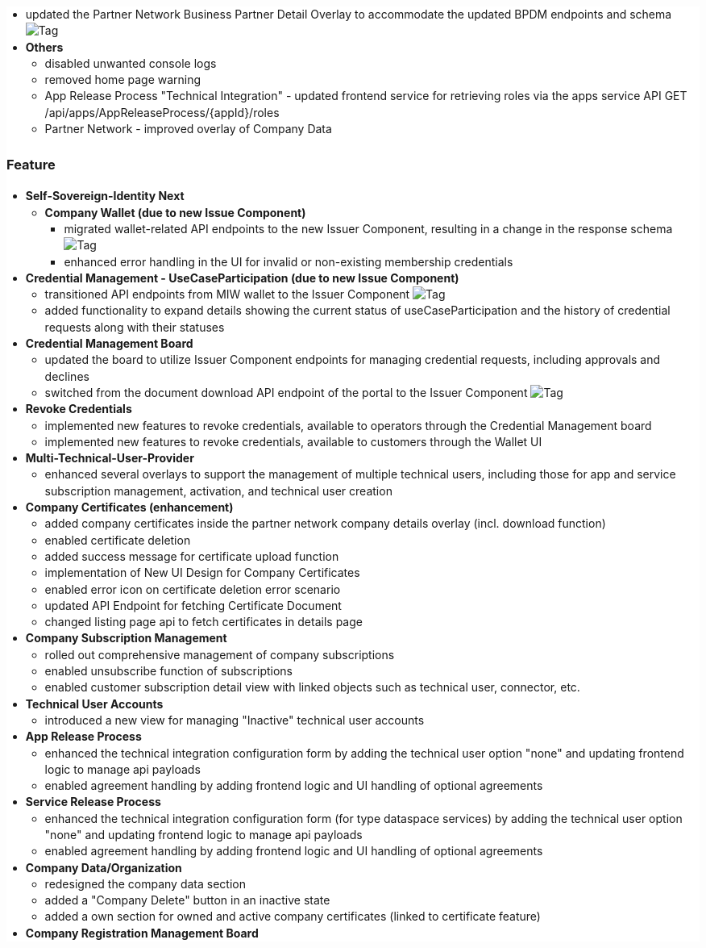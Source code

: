   - updated the Partner Network Business Partner Detail Overlay to accommodate the updated BPDM endpoints and schema ![Tag](https://img.shields.io/static/v1?label=&message=BreakingChange&color=yellow&style=flat)
- **Others**
  - disabled unwanted console logs
  - removed home page warning
  - App Release Process "Technical Integration" - updated frontend service for retrieving roles via the apps service API GET /api/apps/AppReleaseProcess/{appId}/roles
  - Partner Network - improved overlay of Company Data

### Feature

- **Self-Sovereign-Identity Next**
  - **Company Wallet (due to new Issue Component)**
    - migrated wallet-related API endpoints to the new Issuer Component, resulting in a change in the response schema ![Tag](https://img.shields.io/static/v1?label=&message=BreakingChange&color=yellow&style=flat)
    - enhanced error handling in the UI for invalid or non-existing membership credentials
- **Credential Management - UseCaseParticipation (due to new Issue Component)**
  - transitioned API endpoints from MIW wallet to the Issuer Component ![Tag](https://img.shields.io/static/v1?label=&message=BreakingChange&color=yellow&style=flat)
  - added functionality to expand details showing the current status of useCaseParticipation and the history of credential requests along with their statuses
- **Credential Management Board**
  - updated the board to utilize Issuer Component endpoints for managing credential requests, including approvals and declines
  - switched from the document download API endpoint of the portal to the Issuer Component ![Tag](https://img.shields.io/static/v1?label=&message=BreakingChange&color=yellow&style=flat)
- **Revoke Credentials**
  - implemented new features to revoke credentials, available to operators through the Credential Management board
  - implemented new features to revoke credentials, available to customers through the Wallet UI
- **Multi-Technical-User-Provider**
  - enhanced several overlays to support the management of multiple technical users, including those for app and service subscription management, activation, and technical user creation
- **Company Certificates (enhancement)**
  - added company certificates inside the partner network company details overlay (incl. download function)
  - enabled certificate deletion
  - added success message for certificate upload function
  - implementation of New UI Design for Company Certificates
  - enabled error icon on certificate deletion error scenario
  - updated API Endpoint for fetching Certificate Document
  - changed listing page api to fetch certificates in details page
- **Company Subscription Management**
  - rolled out comprehensive management of company subscriptions
  - enabled unsubscribe function of subscriptions
  - enabled customer subscription detail view with linked objects such as technical user, connector, etc.
- **Technical User Accounts**
  - introduced a new view for managing "Inactive" technical user accounts
- **App Release Process**
  - enhanced the technical integration configuration form by adding the technical user option "none" and updating frontend logic to manage api payloads
  - enabled agreement handling by adding frontend logic and UI handling of optional agreements
- **Service Release Process**
  - enhanced the technical integration configuration form (for type dataspace services) by adding the technical user option "none" and updating frontend logic to manage api payloads
  - enabled agreement handling by adding frontend logic and UI handling of optional agreements
- **Company Data/Organization**
  - redesigned the company data section
  - added a "Company Delete" button in an inactive state
  - added a own section for owned and active company certificates (linked to certificate feature)
- **Company Registration Management Board**